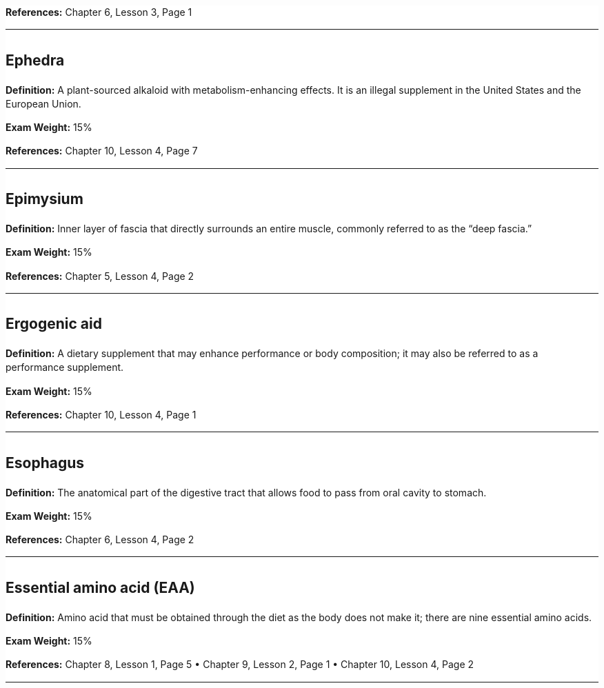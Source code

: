 **References:** Chapter 6, Lesson 3, Page 1

---

## Ephedra

**Definition:** A plant-sourced alkaloid with metabolism-enhancing effects. It is an illegal supplement in the United States and the European Union.

**Exam Weight:** 15%

**References:** Chapter 10, Lesson 4, Page 7

---

## Epimysium

**Definition:** Inner layer of fascia that directly surrounds an entire muscle, commonly referred to as the “deep fascia.”

**Exam Weight:** 15%

**References:** Chapter 5, Lesson 4, Page 2

---

## Ergogenic aid

**Definition:** A dietary supplement that may enhance performance or body composition; it may also be referred to as a performance supplement.

**Exam Weight:** 15%

**References:** Chapter 10, Lesson 4, Page 1

---

## Esophagus

**Definition:** The anatomical part of the digestive tract that allows food to pass from oral cavity to stomach.

**Exam Weight:** 15%

**References:** Chapter 6, Lesson 4, Page 2

---

## Essential amino acid (EAA)

**Definition:** Amino acid that must be obtained through the diet as the body does not make it; there are nine essential amino acids.

**Exam Weight:** 15%

**References:** Chapter 8, Lesson 1, Page 5 • Chapter 9, Lesson 2, Page 1 • Chapter 10, Lesson 4, Page 2

---